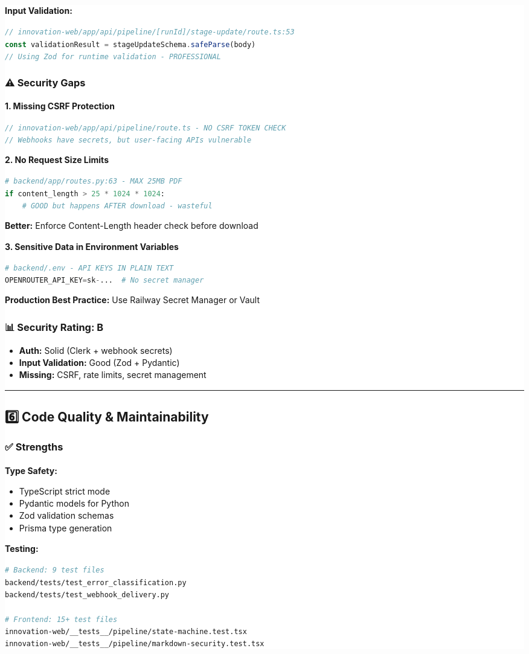 **Input Validation:**
```typescript
// innovation-web/app/api/pipeline/[runId]/stage-update/route.ts:53
const validationResult = stageUpdateSchema.safeParse(body)
// Using Zod for runtime validation - PROFESSIONAL
```

### ⚠️ **Security Gaps**

**1. Missing CSRF Protection**
```typescript
// innovation-web/app/api/pipeline/route.ts - NO CSRF TOKEN CHECK
// Webhooks have secrets, but user-facing APIs vulnerable
```

**2. No Request Size Limits**
```python
# backend/app/routes.py:63 - MAX 25MB PDF
if content_length > 25 * 1024 * 1024:
    # GOOD but happens AFTER download - wasteful
```

**Better:** Enforce Content-Length header check before download

**3. Sensitive Data in Environment Variables**
```python
# backend/.env - API KEYS IN PLAIN TEXT
OPENROUTER_API_KEY=sk-...  # No secret manager
```

**Production Best Practice:** Use Railway Secret Manager or Vault

### 📊 **Security Rating: B**
- **Auth:** Solid (Clerk + webhook secrets)
- **Input Validation:** Good (Zod + Pydantic)
- **Missing:** CSRF, rate limits, secret management

---

## 6️⃣ Code Quality & Maintainability

### ✅ **Strengths**

**Type Safety:**
- TypeScript strict mode
- Pydantic models for Python
- Zod validation schemas
- Prisma type generation

**Testing:**
```bash
# Backend: 9 test files
backend/tests/test_error_classification.py
backend/tests/test_webhook_delivery.py

# Frontend: 15+ test files
innovation-web/__tests__/pipeline/state-machine.test.tsx
innovation-web/__tests__/pipeline/markdown-security.test.tsx
```

